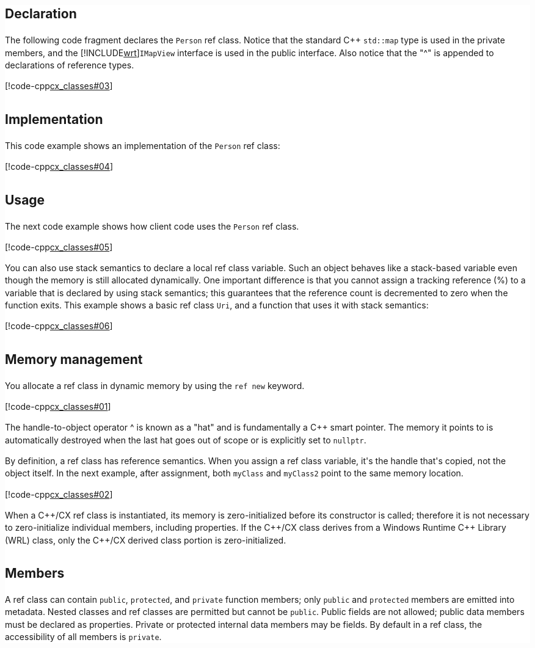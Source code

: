 ## Declaration  
 The following code fragment declares the `Person` ref class. Notice that the standard C++ `std::map` type is used in the private members, and the [!INCLUDE[wrt](../cppcx/includes/wrt-md.md)]`IMapView` interface is used in the public interface. Also notice that the "^" is appended to declarations of reference types.  
  
 [!code-cpp[cx_classes#03](../cppcx/codesnippet/CPP/classesstructs/class1.h#03)]  
  
## Implementation  
 This code example shows an implementation of the `Person` ref class:  
  
 [!code-cpp[cx_classes#04](../cppcx/codesnippet/CPP/classesstructs/class1.cpp#04)]  
  
## Usage  
 The next code example shows how client code uses the `Person` ref class.  
  
 [!code-cpp[cx_classes#05](../cppcx/codesnippet/CPP/classesstructs/class1.cpp#05)]  
  
 You can also use stack semantics to declare a local ref class variable. Such an object behaves like a stack-based variable even though the memory is still allocated dynamically. One important difference is that you cannot assign a tracking reference (%) to a variable that is declared by using stack semantics; this guarantees that the reference count is decremented to zero when the function exits. This example shows a basic ref class `Uri`, and a function that uses it with stack semantics:  
  
 [!code-cpp[cx_classes#06](../cppcx/codesnippet/CPP/classesstructs/class1.cpp#06)]  
  
## Memory management  
 You allocate a ref class in dynamic memory by using the `ref new` keyword.  
  
 [!code-cpp[cx_classes#01](../cppcx/codesnippet/CPP/classesstructs/class1.h#01)]  
  
 The handle-to-object operator ^ is known as a "hat" and is fundamentally a C++ smart pointer. The memory it points to is automatically destroyed when the last hat goes out of scope or is explicitly set to `nullptr`.  
  
 By definition, a ref class has reference semantics. When you assign a ref class variable, it's the handle that's copied, not the object itself. In the next example, after assignment, both `myClass` and `myClass2` point to the same memory location.  
  
 [!code-cpp[cx_classes#02](../cppcx/codesnippet/CPP/classesstructs/class1.h#02)]  
  
 When a C++/CX ref class is instantiated, its memory is zero-initialized before its constructor is called; therefore it is not necessary to zero-initialize individual members, including properties. If the C++/CX class derives from a Windows Runtime C++ Library (WRL) class, only the C++/CX derived class portion is zero-initialized.  
  
## Members  
 A ref class can contain `public`, `protected`, and `private` function members; only `public` and `protected` members are emitted into metadata. Nested classes and ref classes are permitted but cannot be `public`. Public fields are not allowed; public data members must be declared as properties. Private or protected internal data members may be fields. By default in a ref class, the accessibility of all members is `private`.  
  